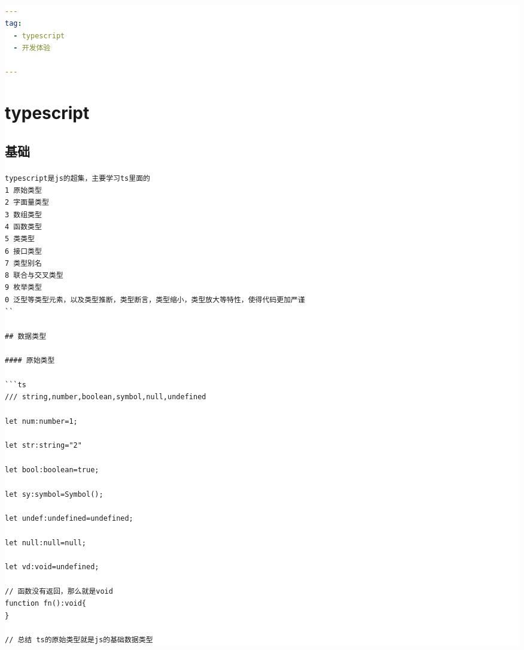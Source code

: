 ```yaml
---
tag:
  - typescript
  - 开发体验

---
```


# typescript

## 基础

````
typescript是js的超集，主要学习ts里面的
1 原始类型
2 字面量类型
3 数组类型
4 函数类型
5 类类型
6 接口类型
7 类型别名
8 联合与交叉类型
9 枚举类型
0 泛型等类型元素，以及类型推断，类型断言，类型缩小，类型放大等特性，使得代码更加严谨
``

## 数据类型

#### 原始类型

```ts
/// string,number,boolean,symbol,null,undefined

let num:number=1;

let str:string="2"

let bool:boolean=true;

let sy:symbol=Symbol();

let undef:undefined=undefined;

let null:null=null;

let vd:void=undefined;

// 函数没有返回，那么就是void
function fn():void{
}

// 总结 ts的原始类型就是js的基础数据类型
````
